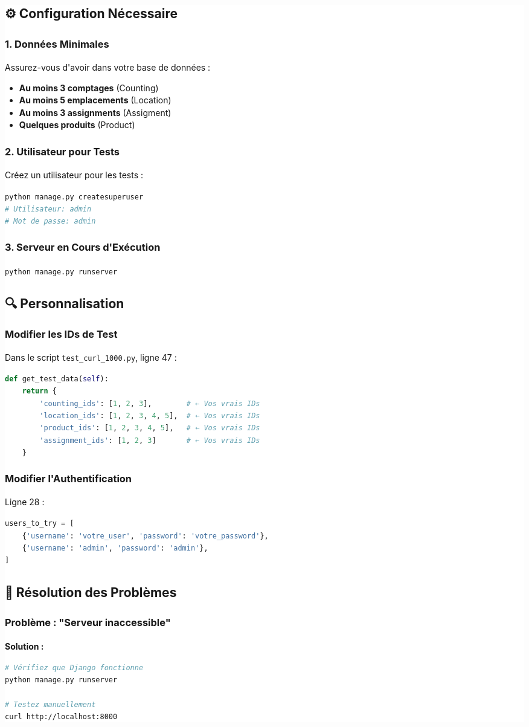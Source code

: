 ## ⚙️ Configuration Nécessaire

### 1. Données Minimales
Assurez-vous d'avoir dans votre base de données :
- **Au moins 3 comptages** (Counting)
- **Au moins 5 emplacements** (Location)
- **Au moins 3 assignments** (Assigment)
- **Quelques produits** (Product)

### 2. Utilisateur pour Tests
Créez un utilisateur pour les tests :
```bash
python manage.py createsuperuser
# Utilisateur: admin
# Mot de passe: admin
```

### 3. Serveur en Cours d'Exécution
```bash
python manage.py runserver
```

## 🔍 Personnalisation

### Modifier les IDs de Test

Dans le script `test_curl_1000.py`, ligne 47 :
```python
def get_test_data(self):
    return {
        'counting_ids': [1, 2, 3],        # ← Vos vrais IDs
        'location_ids': [1, 2, 3, 4, 5],  # ← Vos vrais IDs
        'product_ids': [1, 2, 3, 4, 5],   # ← Vos vrais IDs
        'assignment_ids': [1, 2, 3]       # ← Vos vrais IDs
    }
```

### Modifier l'Authentification

Ligne 28 :
```python
users_to_try = [
    {'username': 'votre_user', 'password': 'votre_password'},
    {'username': 'admin', 'password': 'admin'},
]
```

## 🐛 Résolution des Problèmes

### Problème : "Serveur inaccessible"
**Solution :**
```bash
# Vérifiez que Django fonctionne
python manage.py runserver

# Testez manuellement
curl http://localhost:8000
```
